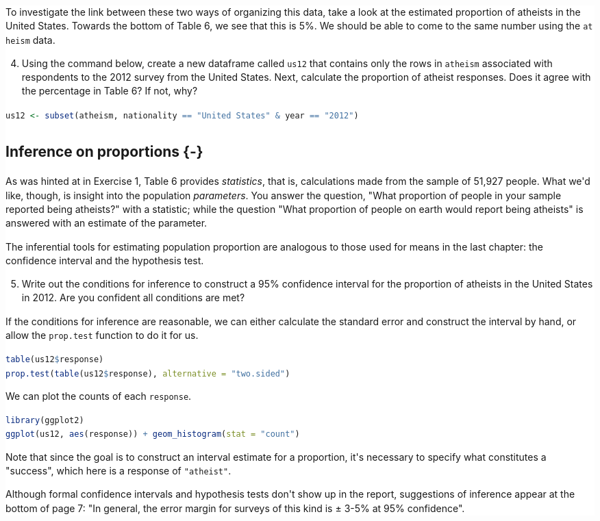 To investigate the link between these two ways of organizing this data, take a 
look at the estimated proportion of atheists in the United States. Towards 
the bottom of Table 6, we see that this is 5%. We should be able to come to 
the same number using the `atheism` data.

4.  Using the command below, create a new dataframe called `us12` that contains
    only the rows in `atheism` associated with respondents to the 2012 survey 
    from the United States. Next, calculate the proportion of atheist 
    responses. Does it agree with the percentage in Table 6? If not, why?


```r
us12 <- subset(atheism, nationality == "United States" & year == "2012")
```

## Inference on proportions {-}

As was hinted at in Exercise 1, Table 6 provides *statistics*, that is, 
calculations made from the sample of 51,927 people. What we'd like, though, is 
insight into the population *parameters*. You answer the question, "What 
proportion of people in your sample reported being atheists?" with a 
statistic; while the question "What proportion of people on earth would report 
being atheists" is answered with an estimate of the parameter.

The inferential tools for estimating population proportion are analogous to 
those used for means in the last chapter: the confidence interval and the 
hypothesis test.

5.  Write out the conditions for inference to construct a 95% confidence
    interval for the proportion of atheists in the United States in 2012.
    Are you confident all conditions are met?

If the conditions for inference are reasonable, we can either calculate
the standard error and construct the interval by hand, or allow the `prop.test`
function to do it for us.


```r
table(us12$response)
prop.test(table(us12$response), alternative = "two.sided")
```

We can plot the counts of each `response`.


```r
library(ggplot2)
ggplot(us12, aes(response)) + geom_histogram(stat = "count")
```


Note that since the goal is to construct an interval estimate for a 
proportion, it's necessary to specify what constitutes a "success", which here 
is a response of `"atheist"`.

Although formal confidence intervals and hypothesis tests don't show up in the 
report, suggestions of inference appear at the bottom of page 7: "In general, 
the error margin for surveys of this kind is $\pm$ 3-5% at 95% confidence".
